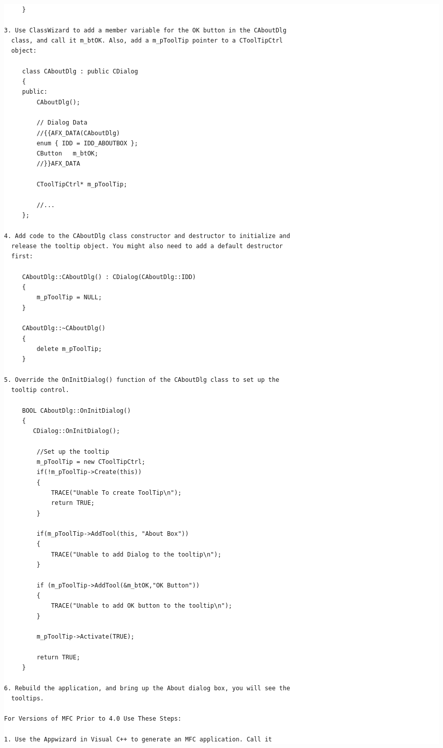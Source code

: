 	     }
	
	3. Use ClassWizard to add a member variable for the OK button in the CAboutDlg
	  class, and call it m_btOK. Also, add a m_pToolTip pointer to a CToolTipCtrl
	  object:
	
	     class CAboutDlg : public CDialog
	     {
	     public:
	         CAboutDlg();
	
	         // Dialog Data
	         //{{AFX_DATA(CAboutDlg)
	         enum { IDD = IDD_ABOUTBOX };
	         CButton   m_btOK;
	         //}}AFX_DATA
	
	         CToolTipCtrl* m_pToolTip;
	
	         //...
	     };
	
	4. Add code to the CAboutDlg class constructor and destructor to initialize and
	  release the tooltip object. You might also need to add a default destructor
	  first:
	
	     CAboutDlg::CAboutDlg() : CDialog(CAboutDlg::IDD)
	     {
	         m_pToolTip = NULL;
	     }
	
	     CAboutDlg::~CAboutDlg()
	     {
	         delete m_pToolTip;
	     }
	
	5. Override the OnInitDialog() function of the CAboutDlg class to set up the
	  tooltip control.
	
	     BOOL CAboutDlg::OnInitDialog()
	     {
	        CDialog::OnInitDialog();
	
	         //Set up the tooltip
	         m_pToolTip = new CToolTipCtrl;
	         if(!m_pToolTip->Create(this))
	         {
	             TRACE("Unable To create ToolTip\n");
	             return TRUE;
	         }
	
	         if(m_pToolTip->AddTool(this, "About Box"))
	         {
	             TRACE("Unable to add Dialog to the tooltip\n");
	         }
	
	         if (m_pToolTip->AddTool(&m_btOK,"OK Button"))
	         {
	             TRACE("Unable to add OK button to the tooltip\n");
	         }
	
	         m_pToolTip->Activate(TRUE);
	
	         return TRUE;
	     }
	
	6. Rebuild the application, and bring up the About dialog box, you will see the
	  tooltips.
	
	For Versions of MFC Prior to 4.0 Use These Steps:
	
	1. Use the Appwizard in Visual C++ to generate an MFC application. Call it